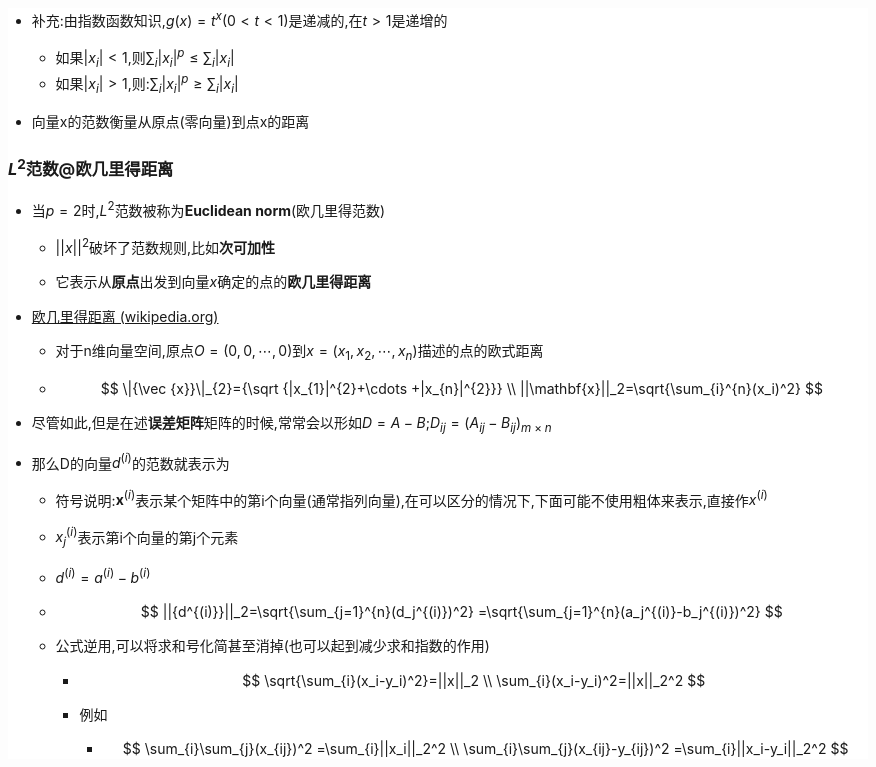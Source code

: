   - 补充:由指数函数知识,$g(x)=t^x(0<t<1)$是递减的,在$t>1$是递增的

    - 如果$|x_i|<1$,则$\sum_{i}|x_i|^p\leqslant{\sum_{i}|x_i|}$
    - 如果$|x_i|>1$,则:$\sum_{i}|x_i|^p\geqslant{\sum_{i}|x_i|}$

    

- 向量x的范数衡量从原点(零向量)到点x的距离

### $L^2$范数@欧几里得距离

- 当$p=2$时,$L^2$范数被称为**Euclidean norm**(欧几里得范数)

  - $||x||^2$破坏了范数规则,比如**次可加性**

  - 它表示从**原点**出发到向量$x$确定的点的**欧几里得距离**

- [欧几里得距离 (wikipedia.org)](https://zh.wikipedia.org/wiki/欧几里得距离)

  - 对于n维向量空间,原点$O=(0,0,\cdots,0)$到$x=(x_1,x_2,\cdots,x_n)$描述的点的欧式距离

  - $$
    \|{\vec  {x}}\|_{2}={\sqrt  {|x_{1}|^{2}+\cdots +|x_{n}|^{2}}}
    \\
    ||\mathbf{x}||_2=\sqrt{\sum_{i}^{n}(x_i)^2}
    $$
    


- 尽管如此,但是在述**误差矩阵**矩阵的时候,常常会以形如$D=A-B$;$D_{ij}=(A_{ij}-B_{ij})_{m\times{n}}$

- 那么D的向量$d^{(i)}$的范数就表示为

  - 符号说明:$\mathbf{x}^{(i)}$表示某个矩阵中的第i个向量(通常指列向量),在可以区分的情况下,下面可能不使用粗体来表示,直接作$x^{(i)}$

  - $x^{(i)}_j$表示第i个向量的第j个元素

  - $d^{(i)}=a^{(i)}-b^{(i)}$

  - $$
    ||{d^{(i)}}||_2=\sqrt{\sum_{j=1}^{n}(d_j^{(i)})^2}
    =\sqrt{\sum_{j=1}^{n}(a_j^{(i)}-b_j^{(i)})^2}
    $$

  - 公式逆用,可以将求和号化简甚至消掉(也可以起到减少求和指数的作用)

    - $$
      \sqrt{\sum_{i}(x_i-y_i)^2}=||x||_2
      \\
      \sum_{i}(x_i-y_i)^2=||x||_2^2
      $$

    - 例如

      - $$
        \sum_{i}\sum_{j}(x_{ij})^2
        =\sum_{i}||x_i||_2^2
        \\
        \sum_{i}\sum_{j}(x_{ij}-y_{ij})^2
        =\sum_{i}||x_i-y_i||_2^2
        $$
